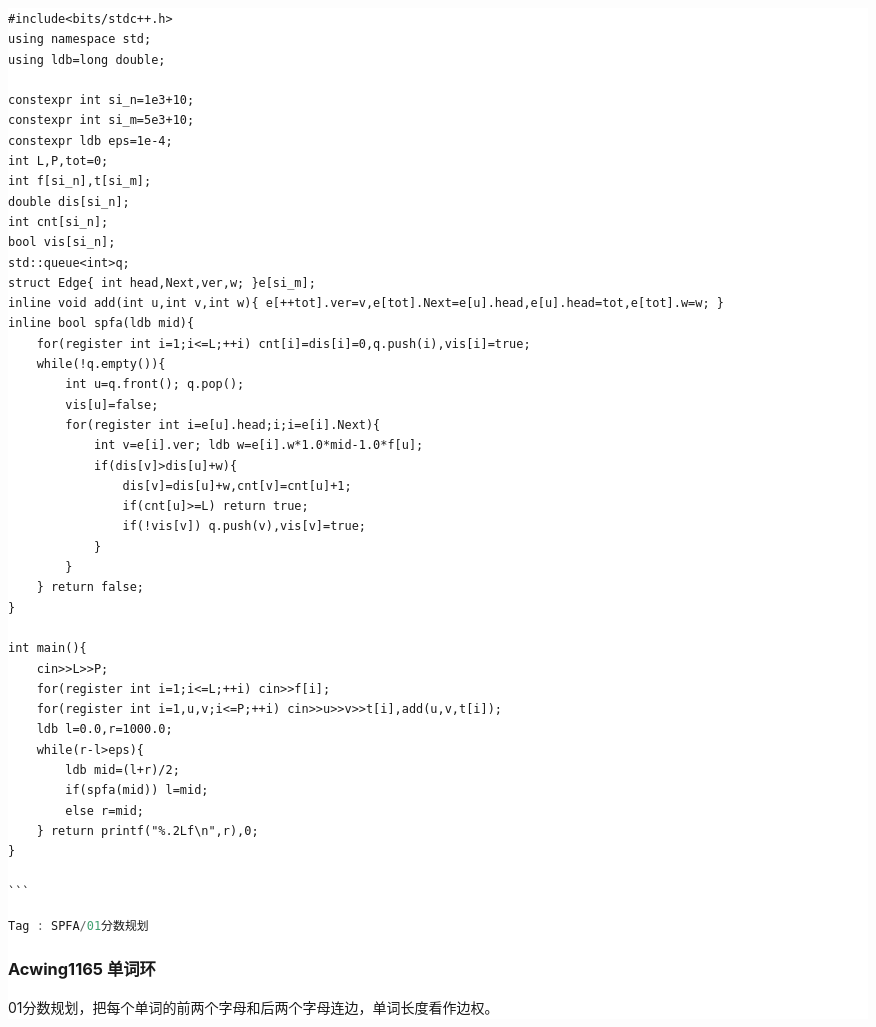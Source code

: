     #include<bits/stdc++.h>
    using namespace std;
    using ldb=long double;
    
    constexpr int si_n=1e3+10;
    constexpr int si_m=5e3+10;
    constexpr ldb eps=1e-4;
    int L,P,tot=0;
    int f[si_n],t[si_m];
    double dis[si_n];
    int cnt[si_n];
    bool vis[si_n];
    std::queue<int>q;
    struct Edge{ int head,Next,ver,w; }e[si_m];
    inline void add(int u,int v,int w){ e[++tot].ver=v,e[tot].Next=e[u].head,e[u].head=tot,e[tot].w=w; }
    inline bool spfa(ldb mid){
        for(register int i=1;i<=L;++i) cnt[i]=dis[i]=0,q.push(i),vis[i]=true;
        while(!q.empty()){
            int u=q.front(); q.pop();
            vis[u]=false;
            for(register int i=e[u].head;i;i=e[i].Next){
                int v=e[i].ver; ldb w=e[i].w*1.0*mid-1.0*f[u];
                if(dis[v]>dis[u]+w){
                    dis[v]=dis[u]+w,cnt[v]=cnt[u]+1;
                    if(cnt[u]>=L) return true;
                    if(!vis[v]) q.push(v),vis[v]=true;
                }
            }
        } return false;
    }
    
    int main(){
        cin>>L>>P;
        for(register int i=1;i<=L;++i) cin>>f[i];
        for(register int i=1,u,v;i<=P;++i) cin>>u>>v>>t[i],add(u,v,t[i]);
        ldb l=0.0,r=1000.0;
        while(r-l>eps){
            ldb mid=(l+r)/2;
            if(spfa(mid)) l=mid;
            else r=mid;
        } return printf("%.2Lf\n",r),0;
    }
    
    ```

```cpp
Tag : SPFA/01分数规划
```

### Acwing1165 单词环

01分数规划，把每个单词的前两个字母和后两个字母连边，单词长度看作边权。
